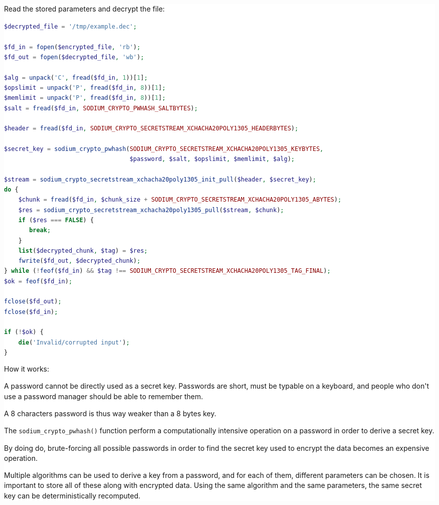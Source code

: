 Read the stored parameters and decrypt the file:

```php
$decrypted_file = '/tmp/example.dec';

$fd_in = fopen($encrypted_file, 'rb');
$fd_out = fopen($decrypted_file, 'wb');

$alg = unpack('C', fread($fd_in, 1))[1];
$opslimit = unpack('P', fread($fd_in, 8))[1];
$memlimit = unpack('P', fread($fd_in, 8))[1];
$salt = fread($fd_in, SODIUM_CRYPTO_PWHASH_SALTBYTES);

$header = fread($fd_in, SODIUM_CRYPTO_SECRETSTREAM_XCHACHA20POLY1305_HEADERBYTES);

$secret_key = sodium_crypto_pwhash(SODIUM_CRYPTO_SECRETSTREAM_XCHACHA20POLY1305_KEYBYTES,
                                   $password, $salt, $opslimit, $memlimit, $alg);

$stream = sodium_crypto_secretstream_xchacha20poly1305_init_pull($header, $secret_key);
do {
    $chunk = fread($fd_in, $chunk_size + SODIUM_CRYPTO_SECRETSTREAM_XCHACHA20POLY1305_ABYTES);
    $res = sodium_crypto_secretstream_xchacha20poly1305_pull($stream, $chunk);
    if ($res === FALSE) {
       break;
    }
    list($decrypted_chunk, $tag) = $res;
    fwrite($fd_out, $decrypted_chunk);
} while (!feof($fd_in) && $tag !== SODIUM_CRYPTO_SECRETSTREAM_XCHACHA20POLY1305_TAG_FINAL);
$ok = feof($fd_in);

fclose($fd_out);
fclose($fd_in);

if (!$ok) {
    die('Invalid/corrupted input');
}
```

How it works:

A password cannot be directly used as a secret key. Passwords are
short, must be typable on a keyboard, and people who don't use a
password manager should be able to remember them.

A 8 characters password is thus way weaker than a 8 bytes key.

The `sodium_crypto_pwhash()` function perform a computationally
intensive operation on a password in order to derive a secret key.

By doing do, brute-forcing all possible passwords in order to find the
secret key used to encrypt the data becomes an expensive operation.

Multiple algorithms can be used to derive a key from a password, and
for each of them, different parameters can be chosen. It is important
to store all of these along with encrypted data. Using the same
algorithm and the same parameters, the same secret key can be
deterministically recomputed.

